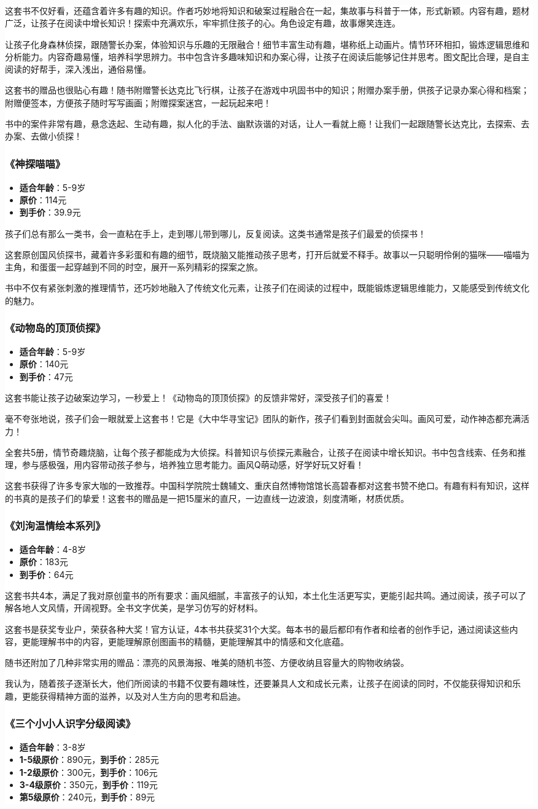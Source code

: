 这套书不仅好看，还蕴含着许多有趣的知识。作者巧妙地将知识和破案过程融合在一起，集故事与科普于一体，形式新颖。内容有趣，题材广泛，让孩子在阅读中增长知识！探索中充满欢乐，牢牢抓住孩子的心。角色设定有趣，故事爆笑连连。

让孩子化身森林侦探，跟随警长办案，体验知识与乐趣的无限融合！细节丰富生动有趣，堪称纸上动画片。情节环环相扣，锻炼逻辑思维和分析能力。内容奇趣易懂，培养科学思辨力。书中包含许多趣味知识和办案心得，让孩子在阅读后能够记住并思考。图文配比合理，是自主阅读的好帮手，深入浅出，通俗易懂。

这套书的赠品也很贴心有趣！随书附赠警长达克比飞行棋，让孩子在游戏中巩固书中的知识；附赠办案手册，供孩子记录办案心得和档案；附赠便签本，方便孩子随时写写画画；附赠探案迷宫，一起玩起来吧！

书中的案件非常有趣，悬念迭起、生动有趣，拟人化的手法、幽默诙谐的对话，让人一看就上瘾！让我们一起跟随警长达克比，去探索、去办案、去做小侦探！

### 《神探喵喵》

*   **适合年龄**：5-9岁
*   **原价**：114元
*   **到手价**：39.9元

孩子们总有那么一类书，会一直粘在手上，走到哪儿带到哪儿，反复阅读。这类书通常是孩子们最爱的侦探书！

这套原创国风侦探书，藏着许多彩蛋和有趣的细节，既烧脑又能推动孩子思考，打开后就爱不释手。故事以一只聪明伶俐的猫咪——喵喵为主角，和蛋蛋一起穿越到不同的时空，展开一系列精彩的探案之旅。

书中不仅有紧张刺激的推理情节，还巧妙地融入了传统文化元素，让孩子们在阅读的过程中，既能锻炼逻辑思维能力，又能感受到传统文化的魅力。

### 《动物岛的顶顶侦探》

*   **适合年龄**：5-9岁
*   **原价**：140元
*   **到手价**：47元

这套书能让孩子边破案边学习，一秒爱上！《动物岛的顶顶侦探》的反馈非常好，深受孩子们的喜爱！

毫不夸张地说，孩子们会一眼就爱上这套书！它是《大中华寻宝记》团队的新作，孩子们看到封面就会尖叫。画风可爱，动作神态都充满活力！

全套共5册，情节奇趣烧脑，让每个孩子都能成为大侦探。科普知识与侦探元素融合，让孩子在阅读中增长知识。书中包含线索、任务和推理，参与感极强，用内容带动孩子参与，培养独立思考能力。画风Q萌动感，好学好玩又好看！

这套书获得了许多专家大咖的一致推荐。中国科学院院士魏辅文、重庆自然博物馆馆长高碧春都对这套书赞不绝口。有趣有料有知识，这样的书真的是孩子们的挚爱！这套书的赠品是一把15厘米的直尺，一边直线一边波浪，刻度清晰，材质优质。

### 《刘洵温情绘本系列》

*   **适合年龄**：4-8岁
*   **原价**：183元
*   **到手价**：64元

这套书共4本，满足了我对原创童书的所有要求：画风细腻，丰富孩子的认知，本土化生活更写实，更能引起共鸣。通过阅读，孩子可以了解各地人文风情，开阔视野。全书文字优美，是学习仿写的好材料。

这套书是获奖专业户，荣获各种大奖！官方认证，4本书共获奖31个大奖。每本书的最后都印有作者和绘者的创作手记，通过阅读这些内容，更能理解书中的内容，更能理解原创图画书的精髓，更能理解其中的情感和文化底蕴。

随书还附加了几种非常实用的赠品：漂亮的风景海报、唯美的随机书签、方便收纳且容量大的购物收纳袋。

我认为，随着孩子逐渐长大，他们所阅读的书籍不仅要有趣味性，还要兼具人文和成长元素，让孩子在阅读的同时，不仅能获得知识和乐趣，更能获得精神方面的滋养，以及对人生方向的思考和启迪。

### 《三个小小人识字分级阅读》

*   **适合年龄**：3-8岁
*   **1-5级原价**：890元，**到手价**：285元
*   **1-2级原价**：300元，**到手价**：106元
*   **3-4级原价**：350元，**到手价**：119元
*   **第5级原价**：240元，**到手价**：89元
